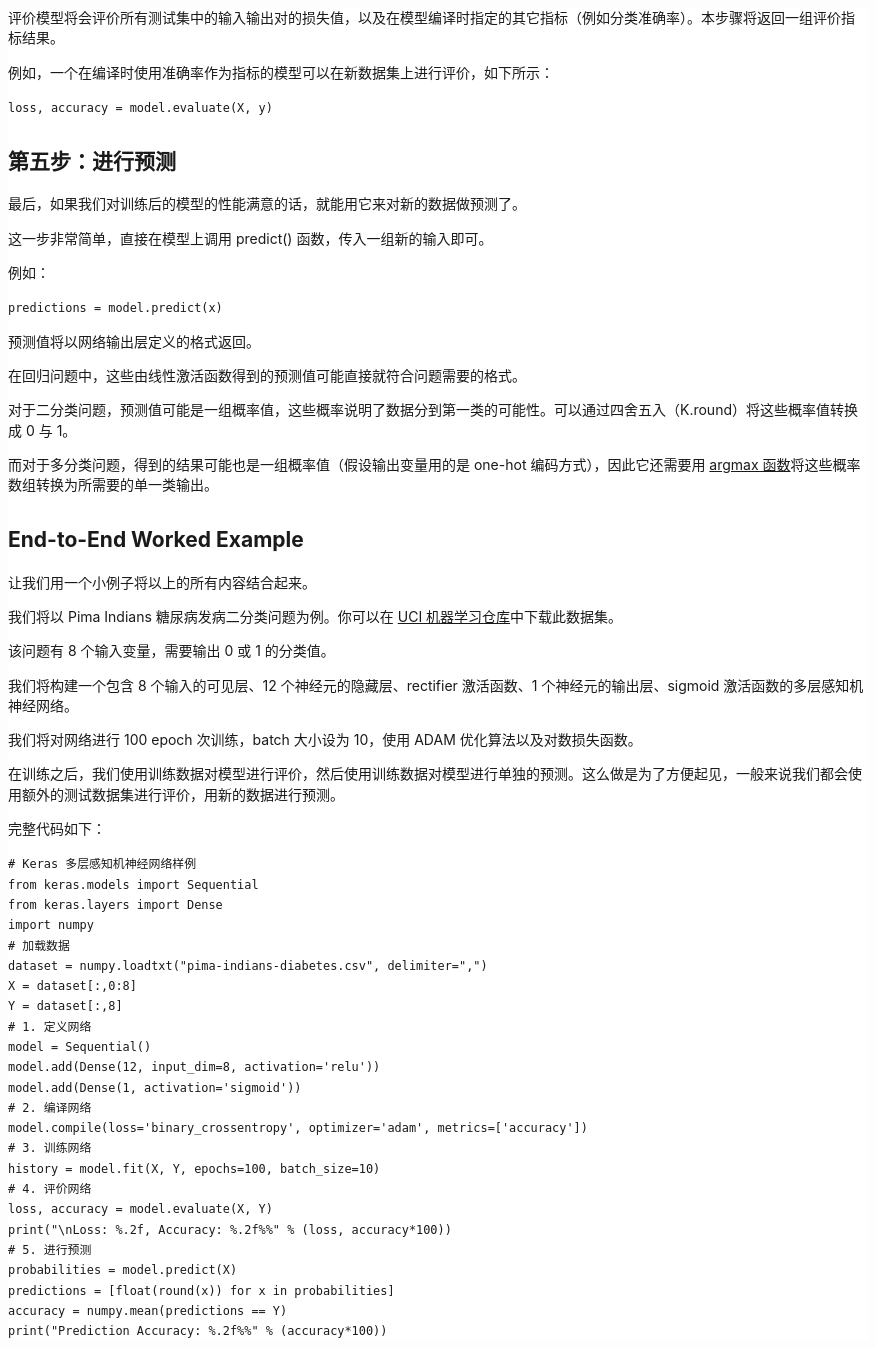 评价模型将会评价所有测试集中的输入输出对的损失值，以及在模型编译时指定的其它指标（例如分类准确率）。本步骤将返回一组评价指标结果。

例如，一个在编译时使用准确率作为指标的模型可以在新数据集上进行评价，如下所示：

```
loss, accuracy = model.evaluate(X, y)
```

## 第五步：进行预测

最后，如果我们对训练后的模型的性能满意的话，就能用它来对新的数据做预测了。

这一步非常简单，直接在模型上调用 predict() 函数，传入一组新的输入即可。

例如：

```
predictions = model.predict(x)
```

预测值将以网络输出层定义的格式返回。

在回归问题中，这些由线性激活函数得到的预测值可能直接就符合问题需要的格式。

对于二分类问题，预测值可能是一组概率值，这些概率说明了数据分到第一类的可能性。可以通过四舍五入（K.round）将这些概率值转换成 0 与 1。

而对于多分类问题，得到的结果可能也是一组概率值（假设输出变量用的是 one-hot 编码方式），因此它还需要用 [argmax 函数](http://docs.scipy.org/doc/numpy/reference/generated/numpy.argmax.html)将这些概率数组转换为所需要的单一类输出。

## End-to-End Worked Example

让我们用一个小例子将以上的所有内容结合起来。

我们将以 Pima Indians 糖尿病发病二分类问题为例。你可以在 [UCI 机器学习仓库](https://archive.ics.uci.edu/ml/datasets/Pima+Indians+Diabetes)中下载此数据集。

该问题有 8 个输入变量，需要输出 0 或 1 的分类值。

我们将构建一个包含 8 个输入的可见层、12 个神经元的隐藏层、rectifier 激活函数、1 个神经元的输出层、sigmoid 激活函数的多层感知机神经网络。

我们将对网络进行 100 epoch 次训练，batch 大小设为 10，使用 ADAM 优化算法以及对数损失函数。

在训练之后，我们使用训练数据对模型进行评价，然后使用训练数据对模型进行单独的预测。这么做是为了方便起见，一般来说我们都会使用额外的测试数据集进行评价，用新的数据进行预测。

完整代码如下：

```
# Keras 多层感知机神经网络样例
from keras.models import Sequential
from keras.layers import Dense
import numpy
# 加载数据
dataset = numpy.loadtxt("pima-indians-diabetes.csv", delimiter=",")
X = dataset[:,0:8]
Y = dataset[:,8]
# 1. 定义网络
model = Sequential()
model.add(Dense(12, input_dim=8, activation='relu'))
model.add(Dense(1, activation='sigmoid'))
# 2. 编译网络
model.compile(loss='binary_crossentropy', optimizer='adam', metrics=['accuracy'])
# 3. 训练网络
history = model.fit(X, Y, epochs=100, batch_size=10)
# 4. 评价网络
loss, accuracy = model.evaluate(X, Y)
print("\nLoss: %.2f, Accuracy: %.2f%%" % (loss, accuracy*100))
# 5. 进行预测
probabilities = model.predict(X)
predictions = [float(round(x)) for x in probabilities]
accuracy = numpy.mean(predictions == Y)
print("Prediction Accuracy: %.2f%%" % (accuracy*100))
```